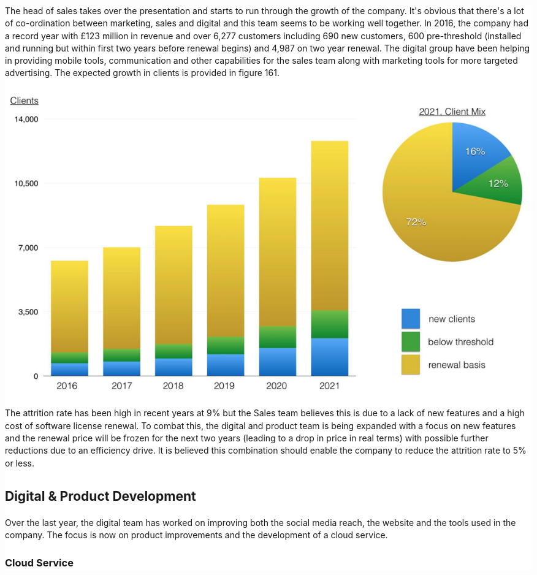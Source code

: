 The head of sales takes over the presentation and starts to run through the growth of the company. It's obvious that there's a lot of co-ordination between marketing, sales and digital and this team seems to be working well together. In 2016, the company had a record year with £123 million in revenue and over 6,277 customers including 690 new customers, 600 pre-threshold (installed and running but within first two years before renewal begins) and 4,987 on two year renewal. The digital group have been helping in providing mobile tools, communication and other capabilities for the sales team along with marketing tools for more targeted advertising. The expected growth in clients is provided in figure 161.

![Figure 161 — Growth in clients](images/figure-161.jpeg)

The attrition rate has been high in recent years at 9% but the Sales team believes this is due to a lack of new features and a high cost of software license renewal. To combat this, the digital and product team is being expanded with a focus on new features and the renewal price will be frozen for the next two years (leading to a drop in price in real terms) with possible further reductions due to an efficiency drive. It is believed this combination should enable the company to reduce the attrition rate to 5% or less.

## Digital & Product Development

Over the last year, the digital team has worked on improving both the social media reach, the website and the tools used in the company. The focus is now on product improvements and the development of a cloud service.

### Cloud Service
